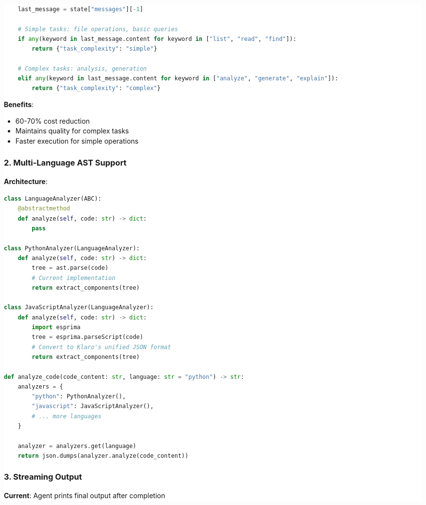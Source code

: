 ```python
    last_message = state["messages"][-1]

    # Simple tasks: file operations, basic queries
    if any(keyword in last_message.content for keyword in ["list", "read", "find"]):
        return {"task_complexity": "simple"}

    # Complex tasks: analysis, generation
    elif any(keyword in last_message.content for keyword in ["analyze", "generate", "explain"]):
        return {"task_complexity": "complex"}
```

**Benefits**:
- 60-70% cost reduction
- Maintains quality for complex tasks
- Faster execution for simple operations

### 2. Multi-Language AST Support

**Architecture**:
```python
class LanguageAnalyzer(ABC):
    @abstractmethod
    def analyze(self, code: str) -> dict:
        pass

class PythonAnalyzer(LanguageAnalyzer):
    def analyze(self, code: str) -> dict:
        tree = ast.parse(code)
        # Current implementation
        return extract_components(tree)

class JavaScriptAnalyzer(LanguageAnalyzer):
    def analyze(self, code: str) -> dict:
        import esprima
        tree = esprima.parseScript(code)
        # Convert to Klaro's unified JSON format
        return extract_components(tree)

def analyze_code(code_content: str, language: str = "python") -> str:
    analyzers = {
        "python": PythonAnalyzer(),
        "javascript": JavaScriptAnalyzer(),
        # ... more languages
    }

    analyzer = analyzers.get(language)
    return json.dumps(analyzer.analyze(code_content))
```

### 3. Streaming Output

**Current**: Agent prints final output after completion
